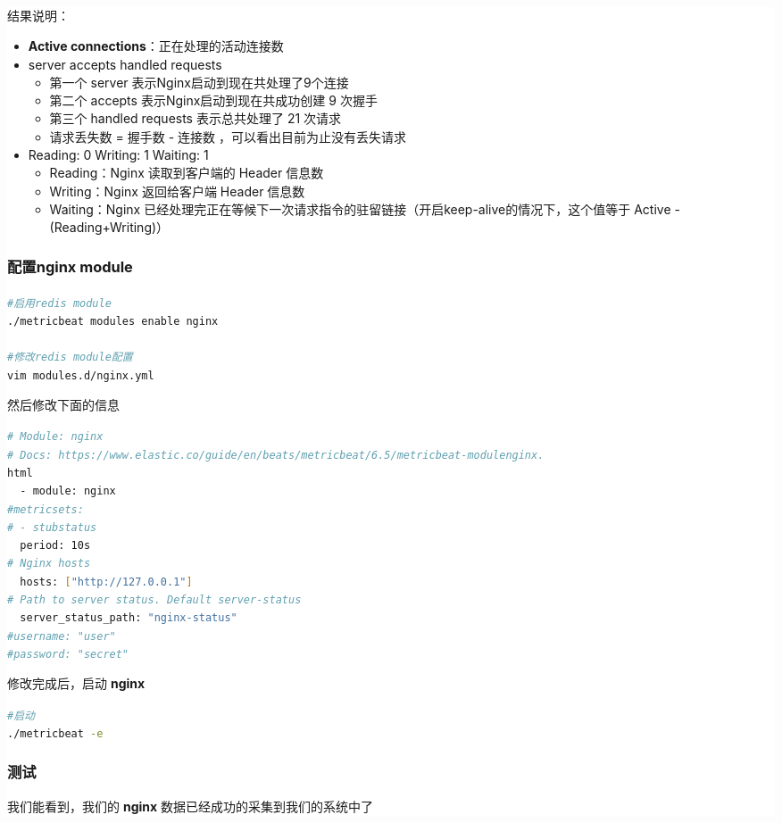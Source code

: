 结果说明：

- **Active connections**：正在处理的活动连接数
- server accepts handled requests
  - 第一个 server 表示Nginx启动到现在共处理了9个连接
  - 第二个 accepts 表示Nginx启动到现在共成功创建 9 次握手
  - 第三个 handled requests 表示总共处理了 21 次请求
  - 请求丢失数 = 握手数 - 连接数 ，可以看出目前为止没有丢失请求
- Reading: 0 Writing: 1 Waiting: 1
  - Reading：Nginx 读取到客户端的 Header 信息数
  - Writing：Nginx 返回给客户端 Header 信息数
  - Waiting：Nginx 已经处理完正在等候下一次请求指令的驻留链接（开启keep-alive的情况下，这个值等于
    Active - (Reading+Writing)）

### 配置nginx module

```bash
#启用redis module
./metricbeat modules enable nginx

#修改redis module配置
vim modules.d/nginx.yml
```

然后修改下面的信息

```bash
# Module: nginx
# Docs: https://www.elastic.co/guide/en/beats/metricbeat/6.5/metricbeat-modulenginx.
html
  - module: nginx
#metricsets:
# - stubstatus
  period: 10s
# Nginx hosts
  hosts: ["http://127.0.0.1"]
# Path to server status. Default server-status
  server_status_path: "nginx-status"
#username: "user"
#password: "secret"
```

修改完成后，启动 **nginx**

```bash
#启动
./metricbeat -e
```

### 测试

我们能看到，我们的 **nginx** 数据已经成功的采集到我们的系统中了

